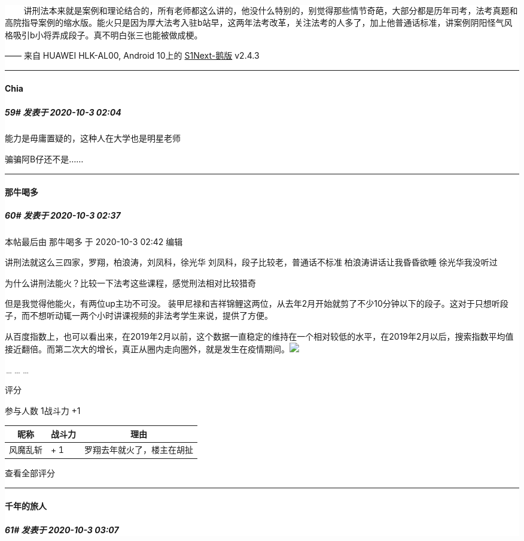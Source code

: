 
        讲刑法本来就是案例和理论结合的，所有老师都这么讲的，他没什么特别的，别觉得那些情节奇葩，大部分都是历年司考，法考真题和高院指导案例的缩水版。能火只是因为厚大法考入驻b站早，这两年法考改革，关注法考的人多了，加上他普通话标准，讲案例阴阳怪气风格吸引b小将弄成段子。真不明白张三也能被做成梗。

—— 来自 HUAWEI HLK-AL00, Android 10上的 [S1Next-鹅版](https://github.com/ykrank/S1-Next/releases) v2.4.3


-----

####  Chia  
##### 59#       发表于 2020-10-3 02:04


能力是毋庸置疑的，这种人在大学也是明星老师


骗骗阿B仔还不是……


-----

####  那牛喝多  
##### 60#       发表于 2020-10-3 02:37


 本帖最后由 那牛喝多 于 2020-10-3 02:42 编辑 

讲刑法就这么三四家，罗翔，柏浪涛，刘凤科，徐光华
刘凤科，段子比较老，普通话不标准
柏浪涛讲话让我昏昏欲睡
徐光华我没听过

为什么讲刑法能火？比较一下法考这些课程，感觉刑法相对比较猎奇

但是我觉得他能火，有两位up主功不可没。
装甲尼禄和吉祥锦鲤这两位，从去年2月开始就剪了不少10分钟以下的段子。这对于只想听段子，而不想听动辄一两个小时讲课视频的非法考学生来说，提供了方便。

从百度指数上，也可以看出来，在2019年2月以前，这个数据一直稳定的维持在一个相对较低的水平，在2019年2月以后，搜索指数平均值接近翻倍。而第二次大的增长，真正从圈内走向圈外，就是发生在疫情期间。<img src="https://p.sda1.dev/0/9a9bf02e3eefaa8d3bf7ba7aec6f7e62/IMG_CMP_114916305.jpeg" referrerpolicy="no-referrer">


﹍﹍﹍

评分


 参与人数 1战斗力 +1

|昵称|战斗力|理由|
|----|---|---|
| 风魔乱斩| + 1|罗翔去年就火了，楼主在胡扯|


查看全部评分


-----

####  千年的旅人  
##### 61#       发表于 2020-10-3 03:07

